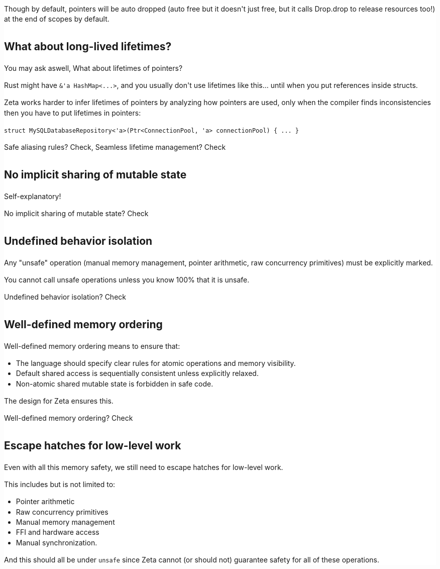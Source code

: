 Though by default, pointers will be auto dropped (auto free but it doesn't just free, but it calls Drop.drop to release resources too!) at the end of scopes by default.

## What about long-lived lifetimes?
You may ask aswell, What about lifetimes of pointers?

Rust might have `&'a HashMap<...>`, and you usually don't use lifetimes like this... until when you put references inside structs.

Zeta works harder to infer lifetimes of pointers by analyzing how pointers are used, only when the compiler finds inconsistencies then you have to put lifetimes in pointers:
```
struct MySQLDatabaseRepository<'a>(Ptr<ConnectionPool, 'a> connectionPool) { ... }
```

Safe aliasing rules? Check, Seamless lifetime management? Check

## No implicit sharing of mutable state
Self-explanatory!

No implicit sharing of mutable state? Check

## Undefined behavior isolation
Any "unsafe" operation (manual memory management, pointer arithmetic, raw concurrency primitives) must be explicitly marked.

You cannot call unsafe operations unless you know 100% that it is unsafe.

Undefined behavior isolation? Check

## Well-defined memory ordering
Well-defined memory ordering means to ensure that:
- The language should specify clear rules for atomic operations and memory visibility.
- Default shared access is sequentially consistent unless explicitly relaxed.
- Non-atomic shared mutable state is forbidden in safe code.

The design for Zeta ensures this.

Well-defined memory ordering? Check

## Escape hatches for low-level work
Even with all this memory safety, we still need to escape hatches for low-level work.

This includes but is not limited to:
- Pointer arithmetic
- Raw concurrency primitives
- Manual memory management
- FFI and hardware access
- Manual synchronization.

And this should all be under `unsafe` since Zeta cannot (or should not) guarantee safety for all of these operations.
